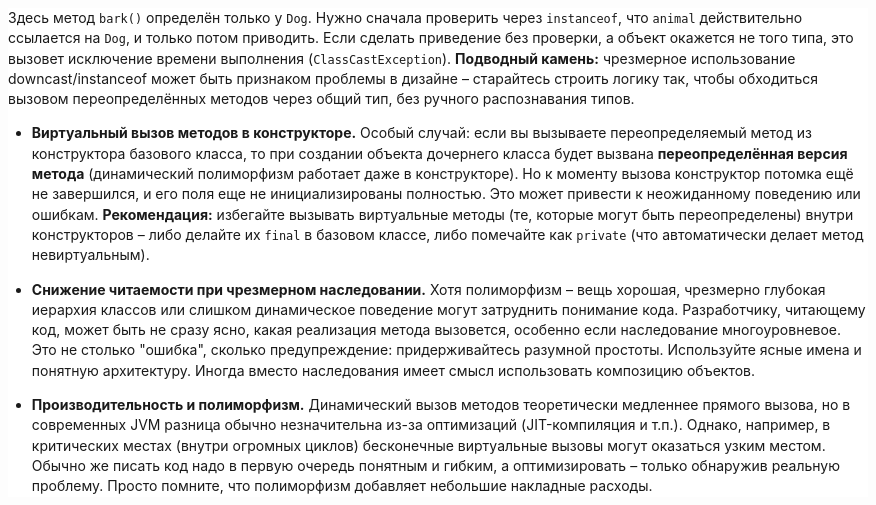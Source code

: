 Здесь метод `bark()` определён только у `Dog`. Нужно сначала проверить через `instanceof`, что `animal` действительно ссылается на `Dog`, и только потом приводить. Если сделать приведение без проверки, а объект окажется не того типа, это вызовет исключение времени выполнения (`ClassCastException`). **Подводный камень:**  чрезмерное использование downcast/instanceof может быть признаком проблемы в дизайне – старайтесь строить логику так, чтобы обходиться вызовом переопределённых методов через общий тип, без ручного распознавания типов.

- **Виртуальный вызов методов в конструкторе.**  Особый случай: если вы вызываете переопределяемый метод из конструктора базового класса, то при создании объекта дочернего класса будет вызвана **переопределённая версия метода**  (динамический полиморфизм работает даже в конструкторе). Но к моменту вызова конструктор потомка ещё не завершился, и его поля еще не инициализированы полностью. Это может привести к неожиданному поведению или ошибкам. **Рекомендация:**  избегайте вызывать виртуальные методы (те, которые могут быть переопределены) внутри конструкторов – либо делайте их `final` в базовом классе, либо помечайте как `private` (что автоматически делает метод невиртуальным).

- **Снижение читаемости при чрезмерном наследовании.**  Хотя полиморфизм – вещь хорошая, чрезмерно глубокая иерархия классов или слишком динамическое поведение могут затруднить понимание кода. Разработчику, читающему код, может быть не сразу ясно, какая реализация метода вызовется, особенно если наследование многоуровневое. Это не столько "ошибка", сколько предупреждение: придерживайтесь разумной простоты. Используйте ясные имена и понятную архитектуру. Иногда вместо наследования имеет смысл использовать композицию объектов.

- **Производительность и полиморфизм.**  Динамический вызов методов теоретически медленнее прямого вызова, но в современных JVM разница обычно незначительна из-за оптимизаций (JIT-компиляция и т.п.). Однако, например, в критических местах (внутри огромных циклов) бесконечные виртуальные вызовы могут оказаться узким местом. Обычно же писать код надо в первую очередь понятным и гибким, а оптимизировать – только обнаружив реальную проблему. Просто помните, что полиморфизм добавляет небольшие накладные расходы.
